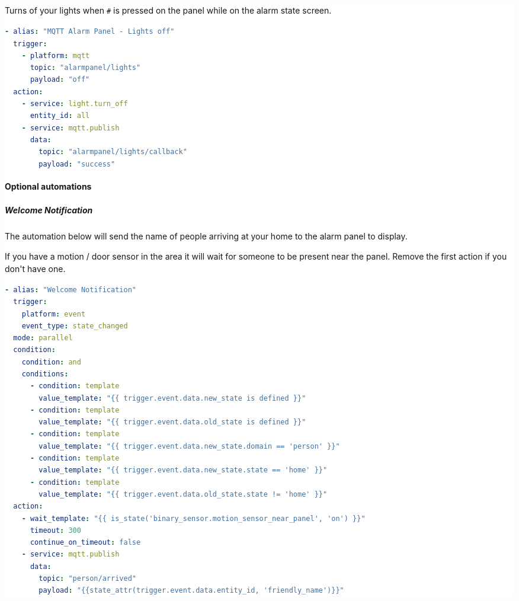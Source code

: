 Turns of your lights when ```#``` is pressed on the panel while on the alarm state screen.

```yaml
- alias: "MQTT Alarm Panel - Lights off"
  trigger:
    - platform: mqtt
      topic: "alarmpanel/lights"
      payload: "off"
  action:
    - service: light.turn_off
      entity_id: all
    - service: mqtt.publish
      data:
        topic: "alarmpanel/lights/callback"
        payload: "success"
```



#### Optional automations

##### Welcome Notification

The automation below will send the name of people arriving at your home to the alarm panel to display. 

If you have a motion / door sensor in the area it will wait for someone to be present near the panel. Remove the first action if you don't have one.

```yaml
- alias: "Welcome Notification"
  trigger:
    platform: event
    event_type: state_changed
  mode: parallel
  condition:
    condition: and
    conditions:
      - condition: template
        value_template: "{{ trigger.event.data.new_state is defined }}"
      - condition: template
        value_template: "{{ trigger.event.data.old_state is defined }}"
      - condition: template
        value_template: "{{ trigger.event.data.new_state.domain == 'person' }}"
      - condition: template
        value_template: "{{ trigger.event.data.new_state.state == 'home' }}"
      - condition: template
        value_template: "{{ trigger.event.data.old_state.state != 'home' }}"
  action:
    - wait_template: "{{ is_state('binary_sensor.motion_sensor_near_panel', 'on') }}"
      timeout: 300
      continue_on_timeout: false
    - service: mqtt.publish
      data:
        topic: "person/arrived"
        payload: "{{state_attr(trigger.event.data.entity_id, 'friendly_name')}}"
```
